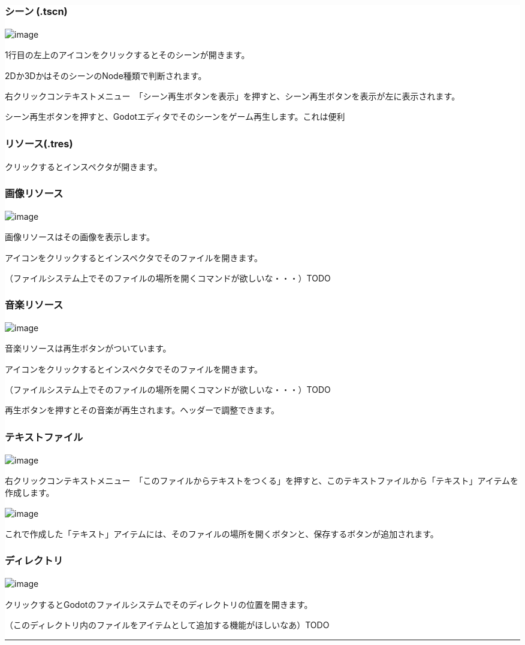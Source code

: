 ### シーン (.tscn)

![image](https://user-images.githubusercontent.com/32963227/200158590-e9a2a0da-ac9c-4cb0-9c3d-4827271382d5.png)

1行目の左上のアイコンをクリックするとそのシーンが開きます。

2Dか3DかはそのシーンのNode種類で判断されます。

右クリックコンテキストメニュー　「シーン再生ボタンを表示」を押すと、シーン再生ボタンを表示が左に表示されます。

シーン再生ボタンを押すと、Godotエディタでそのシーンをゲーム再生します。これは便利

### リソース(.tres)

クリックするとインスペクタが開きます。

### 画像リソース

![image](https://user-images.githubusercontent.com/32963227/200160176-394f4c5c-e451-467a-8dbe-92b7f9ba3463.png)

画像リソースはその画像を表示します。

アイコンをクリックするとインスペクタでそのファイルを開きます。

（ファイルシステム上でそのファイルの場所を開くコマンドが欲しいな・・・）TODO

### 音楽リソース

![image](https://user-images.githubusercontent.com/32963227/200158761-b9184a8d-86e5-4997-92bf-b40deab43c84.png)

音楽リソースは再生ボタンがついています。

アイコンをクリックするとインスペクタでそのファイルを開きます。

（ファイルシステム上でそのファイルの場所を開くコマンドが欲しいな・・・）TODO

再生ボタンを押すとその音楽が再生されます。ヘッダーで調整できます。

### テキストファイル

![image](https://user-images.githubusercontent.com/32963227/200158817-53b5d827-6e30-49bc-bd00-e6718431c870.png)

右クリックコンテキストメニュー　「このファイルからテキストをつくる」を押すと、このテキストファイルから「テキスト」アイテムを作成します。

![image](https://user-images.githubusercontent.com/32963227/200158856-d466177c-72ee-45d9-b40b-e0814c000ce3.png)

これで作成した「テキスト」アイテムには、そのファイルの場所を開くボタンと、保存するボタンが追加されます。

### ディレクトリ

![image](https://user-images.githubusercontent.com/32963227/200160191-b593addd-881c-4650-bc2e-c802593ae44c.png)

クリックするとGodotのファイルシステムでそのディレクトリの位置を開きます。

（このディレクトリ内のファイルをアイテムとして追加する機能がほしいなあ）TODO

---